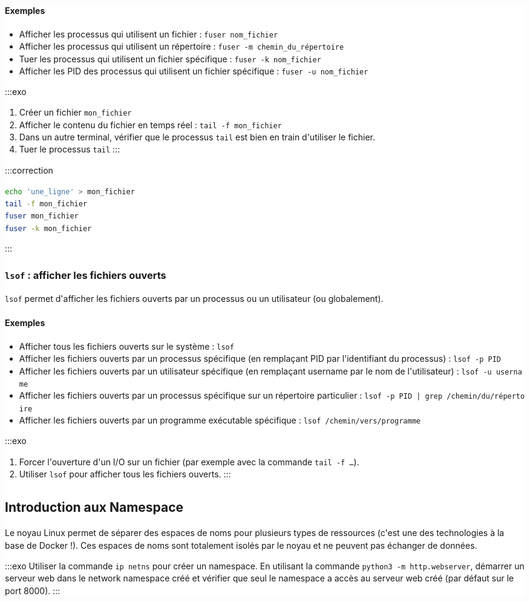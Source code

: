 #### Exemples

- Afficher les processus qui utilisent un fichier : `fuser nom_fichier`
- Afficher les processus qui utilisent un répertoire : `fuser -m chemin_du_répertoire`
- Tuer les processus qui utilisent un fichier spécifique : `fuser -k nom_fichier`
- Afficher les PID des processus qui utilisent un fichier spécifique : `fuser -u nom_fichier`

:::exo
1. Créer un fichier `mon_fichier`
2. Afficher le contenu du fichier en temps réel : `tail -f mon_fichier`
3. Dans un autre terminal, vérifier que le processus `tail` est bien en train d'utiliser le fichier.
4. Tuer le processus `tail`
:::

:::correction
```sh
echo 'une_ligne' > mon_fichier
tail -f mon_fichier
fuser mon_fichier
fuser -k mon_fichier
```
:::

### `lsof` : afficher les fichiers ouverts

`lsof` permet d'afficher les fichiers ouverts par un processus ou un utilisateur (ou globalement).

#### Exemples

- Afficher tous les fichiers ouverts sur le système : `lsof`
- Afficher les fichiers ouverts par un processus spécifique (en remplaçant PID par l'identifiant du processus) : `lsof -p PID`
- Afficher les fichiers ouverts par un utilisateur spécifique (en remplaçant username par le nom de l'utilisateur) : `lsof -u username`
- Afficher les fichiers ouverts par un processus spécifique sur un répertoire particulier : `lsof -p PID | grep /chemin/du/répertoire`
- Afficher les fichiers ouverts par un programme exécutable spécifique : `lsof /chemin/vers/programme`

:::exo
1. Forcer l'ouverture d'un I/O sur un fichier (par exemple avec la commande `tail -f …`).
2. Utiliser `lsof` pour afficher tous les fichiers ouverts.
:::

## Introduction aux Namespace

Le noyau Linux permet de séparer des espaces de noms pour plusieurs types de ressources (c'est une des technologies à la base de Docker !). Ces espaces de noms sont totalement isolés par le noyau et ne peuvent pas échanger de données.

:::exo
Utiliser la commande `ip netns` pour créer un namespace. En utilisant la commande `python3 -m http.webserver`, démarrer un serveur web dans le network namespace créé et vérifier que seul le namespace a accès au serveur web créé (par défaut sur le port 8000).
:::
